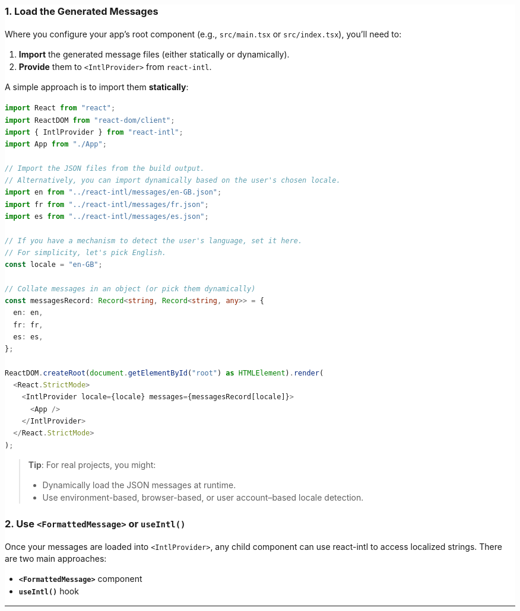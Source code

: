 ### 1. Load the Generated Messages

Where you configure your app’s root component (e.g., `src/main.tsx` or `src/index.tsx`), you’ll need to:

1. **Import** the generated message files (either statically or dynamically).
2. **Provide** them to `<IntlProvider>` from `react-intl`.

A simple approach is to import them **statically**:

```typescript title="src/index.tsx"
import React from "react";
import ReactDOM from "react-dom/client";
import { IntlProvider } from "react-intl";
import App from "./App";

// Import the JSON files from the build output.
// Alternatively, you can import dynamically based on the user's chosen locale.
import en from "../react-intl/messages/en-GB.json";
import fr from "../react-intl/messages/fr.json";
import es from "../react-intl/messages/es.json";

// If you have a mechanism to detect the user's language, set it here.
// For simplicity, let's pick English.
const locale = "en-GB";

// Collate messages in an object (or pick them dynamically)
const messagesRecord: Record<string, Record<string, any>> = {
  en: en,
  fr: fr,
  es: es,
};

ReactDOM.createRoot(document.getElementById("root") as HTMLElement).render(
  <React.StrictMode>
    <IntlProvider locale={locale} messages={messagesRecord[locale]}>
      <App />
    </IntlProvider>
  </React.StrictMode>
);
```

> **Tip**: For real projects, you might:
>
> - Dynamically load the JSON messages at runtime.
> - Use environment-based, browser-based, or user account–based locale detection.

### 2. Use `<FormattedMessage>` or `useIntl()`

Once your messages are loaded into `<IntlProvider>`, any child component can use react-intl to access localized strings. There are two main approaches:

- **`<FormattedMessage>`** component
- **`useIntl()`** hook

---